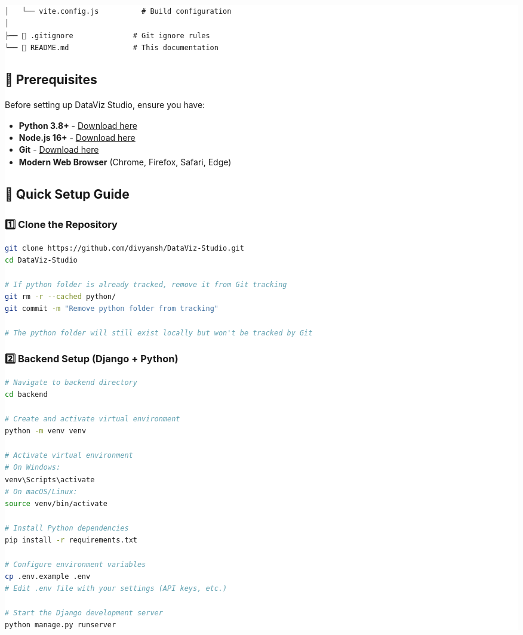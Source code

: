 ```
│   └── vite.config.js          # Build configuration
│
├── 📄 .gitignore              # Git ignore rules
└── 📄 README.md               # This documentation
```

## 🔧 Prerequisites

Before setting up DataViz Studio, ensure you have:

- **Python 3.8+** - [Download here](https://python.org/downloads/)
- **Node.js 16+** - [Download here](https://nodejs.org/)
- **Git** - [Download here](https://git-scm.com/)
- **Modern Web Browser** (Chrome, Firefox, Safari, Edge)

## 🚀 Quick Setup Guide

### 1️⃣ Clone the Repository

```bash
git clone https://github.com/divyansh/DataViz-Studio.git
cd DataViz-Studio

# If python folder is already tracked, remove it from Git tracking
git rm -r --cached python/
git commit -m "Remove python folder from tracking"

# The python folder will still exist locally but won't be tracked by Git
```

### 2️⃣ Backend Setup (Django + Python)

```bash
# Navigate to backend directory
cd backend

# Create and activate virtual environment
python -m venv venv

# Activate virtual environment
# On Windows:
venv\Scripts\activate
# On macOS/Linux:
source venv/bin/activate

# Install Python dependencies
pip install -r requirements.txt

# Configure environment variables
cp .env.example .env
# Edit .env file with your settings (API keys, etc.)

# Start the Django development server
python manage.py runserver
```
